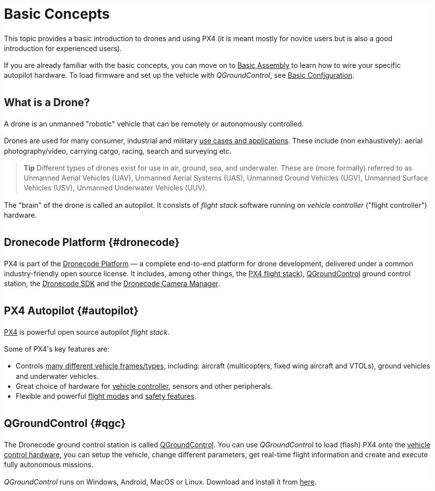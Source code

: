 # Basic Concepts

This topic provides a basic introduction to drones and using PX4 (it is meant mostly for novice users but is also a good introduction for experienced users).

If you are already familiar with the basic concepts, you can move on to [Basic Assembly](../assembly/README.md) to learn how to wire your specific autopilot hardware. To load firmware and set up the vehicle with *QGroundControl*, see [Basic Configuration](../config/README.md).

## What is a Drone?

A drone is an unmanned "robotic" vehicle that can be remotely or autonomously controlled.

Drones are used for many consumer, industrial and military [use cases and applications](http://px4.io/applications/). These include (non exhaustively): aerial photography/video, carrying cargo, racing, search and surveying etc.

> **Tip** Different types of drones exist for use in air, ground, sea, and underwater. These are (more formally) referred to as Unmanned Aerial Vehicles (UAV), Unmanned Aerial Systems (UAS), Unmanned Ground Vehicles (UGV), Unmanned Surface Vehicles (USV), Unmanned Underwater Vehicles (UUV).

The "brain" of the drone is called an autopilot. It consists of *flight stack* software running on *vehicle controller* ("flight controller") hardware.

## Dronecode Platform {#dronecode}

PX4 is part of the [Dronecode Platform](https://www.dronecode.org/platform/) — a complete end-to-end platform for drone development, delivered under a common industry-friendly open source license. It includes, among other things, the [PX4 flight stack](#autopilot)), [QGroundControl](#qgc) ground control station, the [Dronecode SDK](https://www.dronecode.org/sdk/) and the [Dronecode Camera Manager](https://camera-manager.dronecode.org/en/).

## PX4 Autopilot {#autopilot}

[PX4](http://px4.io/) is powerful open source autopilot *flight stack*.

Some of PX4's key features are:

- Controls [many different vehicle frames/types](../airframes/airframe_reference.md), including: aircraft (multicopters, fixed wing aircraft and VTOLs), ground vehicles and underwater vehicles. 
- Great choice of hardware for [vehicle controller](#vehicle_controller), sensors and other peripherals.
- Flexible and powerful [flight modes](#flight_modes) and [safety features](#safety).

## QGroundControl {#qgc}

The Dronecode ground control station is called [QGroundControl](http://qgroundcontrol.com/). You can use *QGroundControl* to load (flash) PX4 onto the [vehicle control hardware](flight_controller_selection.md), you can setup the vehicle, change different parameters, get real-time flight information and create and execute fully autonomous missions.

*QGroundControl* runs on Windows, Android, MacOS or Linux. Download and install it from [here](http://qgroundcontrol.com/downloads/).
